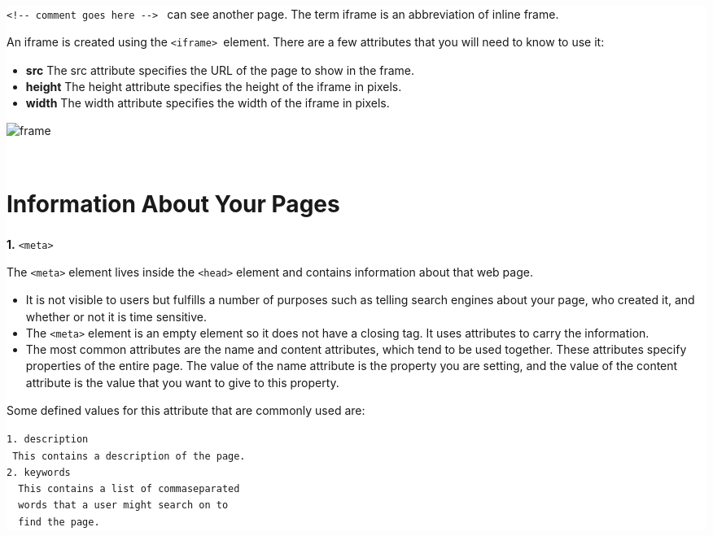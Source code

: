 ```<!-- comment goes here --> ```
can see another page. The term
iframe is an abbreviation of inline
frame.

An iframe is created using the
```<iframe> ```element. There are a
few attributes that you will need
to know to use it:
* **src**
The src attribute specifies the
URL of the page to show in the
frame.
* **height**
The height attribute specifies
the height of the iframe in pixels.
* **width**
The width attribute specifies
the width of the iframe in pixels.

![frame](../img/frame.PNG)
<br>
<br>

# Information About Your Pages

**1.** ```<meta>```

The ```<meta>``` element lives
inside the ```<head>``` element and
contains information about that
web page.
* It is not visible to users but
fulfills a number of purposes
such as telling search engines
about your page, who created
it, and whether or not it is time
sensitive.
* The ```<meta>``` element is an empty
element so it does not have a
closing tag. It uses attributes to
carry the information.
* The most common attributes
are the name and content
attributes, which tend to be
used together. These attributes
specify properties of the entire
page. The value of the name
attribute is the property you
are setting, and the value of the
content attribute is the value
that you want to give to this
property.

Some defined values for this
attribute that are commonly
used are:

    1. description
     This contains a description of the page.
    2. keywords
      This contains a list of commaseparated
      words that a user might search on to 
      find the page.
```